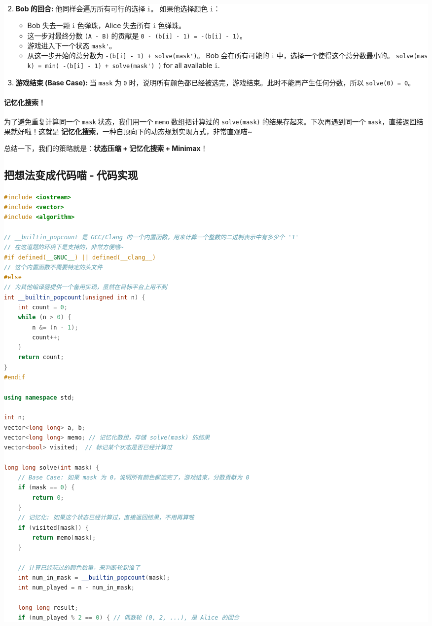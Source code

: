 2.  **Bob 的回合:**
    他同样会遍历所有可行的选择 `i`。
    如果他选择颜色 `i`：
    - Bob 失去一颗 `i` 色弹珠，Alice 失去所有 `i` 色弹珠。
    - 这一步对最终分数 `(A - B)` 的贡献是 `0 - (b[i] - 1) = -(b[i] - 1)`。
    - 游戏进入下一个状态 `mask'`。
    - 从这一步开始的总分数为 `-(b[i] - 1) + solve(mask')`。
    Bob 会在所有可能的 `i` 中，选择一个使得这个总分数最小的。
    `solve(mask) = min( -(b[i] - 1) + solve(mask') )` for all available `i`.

3.  **游戏结束 (Base Case):**
    当 `mask` 为 `0` 时，说明所有颜色都已经被选完，游戏结束。此时不能再产生任何分数，所以 `solve(0) = 0`。

#### 记忆化搜索！
为了避免重复计算同一个 `mask` 状态，我们用一个 `memo` 数组把计算过的 `solve(mask)` 的结果存起来。下次再遇到同一个 `mask`，直接返回结果就好啦！这就是 **记忆化搜索**，一种自顶向下的动态规划实现方式，非常直观喵~

总结一下，我们的策略就是：**状态压缩 + 记忆化搜索 + Minimax**！

## 把想法变成代码喵 - 代码实现
```cpp
#include <iostream>
#include <vector>
#include <algorithm>

// __builtin_popcount 是 GCC/Clang 的一个内置函数，用来计算一个整数的二进制表示中有多少个 '1'
// 在这道题的环境下是支持的，非常方便喵~
#if defined(__GNUC__) || defined(__clang__)
// 这个内置函数不需要特定的头文件
#else
// 为其他编译器提供一个备用实现，虽然在目标平台上用不到
int __builtin_popcount(unsigned int n) {
    int count = 0;
    while (n > 0) {
        n &= (n - 1);
        count++;
    }
    return count;
}
#endif

using namespace std;

int n;
vector<long long> a, b;
vector<long long> memo; // 记忆化数组，存储 solve(mask) 的结果
vector<bool> visited;  // 标记某个状态是否已经计算过

long long solve(int mask) {
    // Base Case: 如果 mask 为 0，说明所有颜色都选完了，游戏结束，分数贡献为 0
    if (mask == 0) {
        return 0;
    }
    // 记忆化: 如果这个状态已经计算过，直接返回结果，不用再算啦
    if (visited[mask]) {
        return memo[mask];
    }

    // 计算已经玩过的颜色数量，来判断轮到谁了
    int num_in_mask = __builtin_popcount(mask);
    int num_played = n - num_in_mask;

    long long result;
    if (num_played % 2 == 0) { // 偶数轮 (0, 2, ...), 是 Alice 的回合
```